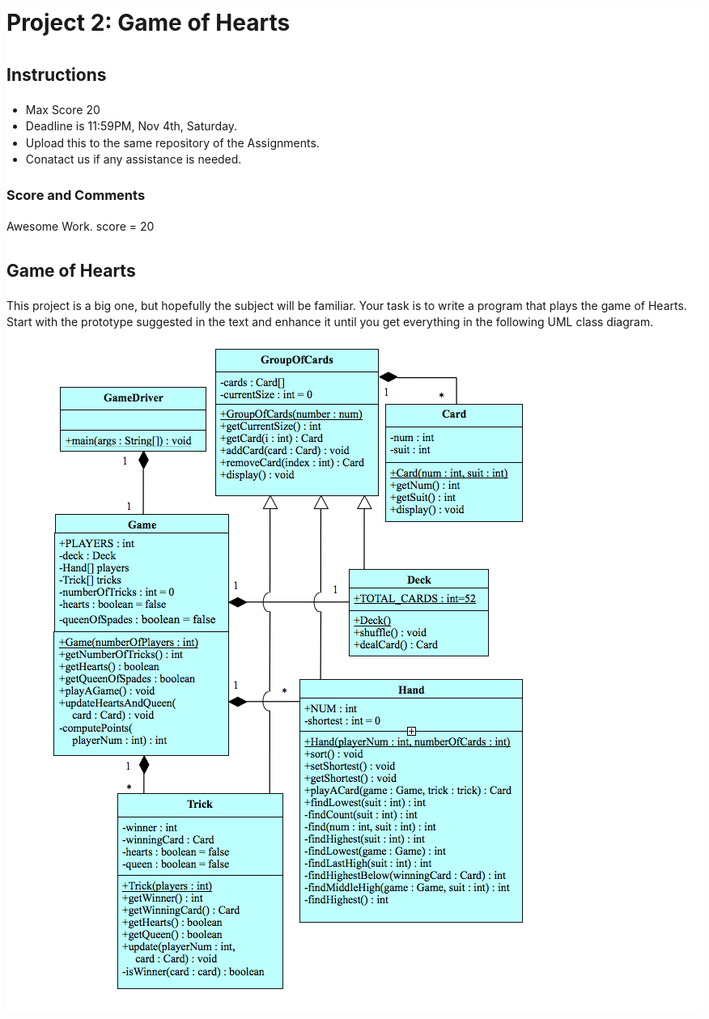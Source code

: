 # Project 2: Game of Hearts

## Instructions
* Max Score 20
* Deadline is 11:59PM, Nov 4th, Saturday.
* Upload this to the same repository of the Assignments.
* Conatact us if any assistance is needed.
### Score and Comments
Awesome Work. score = 20
## Game of Hearts

This project is a big one, but hopefully the subject will be familiar. Your task is to write a program that plays the game of Hearts. Start with the prototype suggested in the text and enhance it until you get everything in the following UML class diagram.

![UML diagram](UML.png)  
